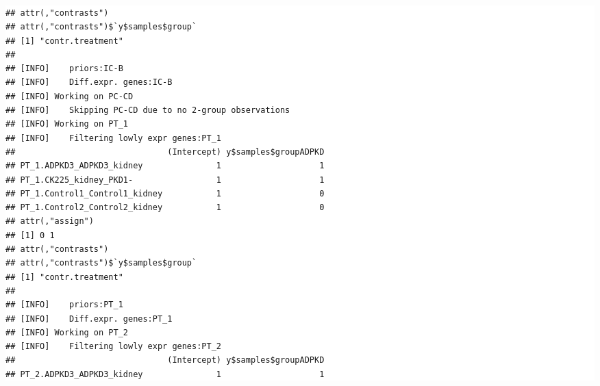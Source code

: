     ## attr(,"contrasts")
    ## attr(,"contrasts")$`y$samples$group`
    ## [1] "contr.treatment"
    ## 
    ## [INFO]    priors:IC-B
    ## [INFO]    Diff.expr. genes:IC-B
    ## [INFO] Working on PC-CD
    ## [INFO]    Skipping PC-CD due to no 2-group observations
    ## [INFO] Working on PT_1
    ## [INFO]    Filtering lowly expr genes:PT_1
    ##                               (Intercept) y$samples$groupADPKD
    ## PT_1.ADPKD3_ADPKD3_kidney               1                    1
    ## PT_1.CK225_kidney_PKD1-                 1                    1
    ## PT_1.Control1_Control1_kidney           1                    0
    ## PT_1.Control2_Control2_kidney           1                    0
    ## attr(,"assign")
    ## [1] 0 1
    ## attr(,"contrasts")
    ## attr(,"contrasts")$`y$samples$group`
    ## [1] "contr.treatment"
    ## 
    ## [INFO]    priors:PT_1
    ## [INFO]    Diff.expr. genes:PT_1
    ## [INFO] Working on PT_2
    ## [INFO]    Filtering lowly expr genes:PT_2
    ##                               (Intercept) y$samples$groupADPKD
    ## PT_2.ADPKD3_ADPKD3_kidney               1                    1